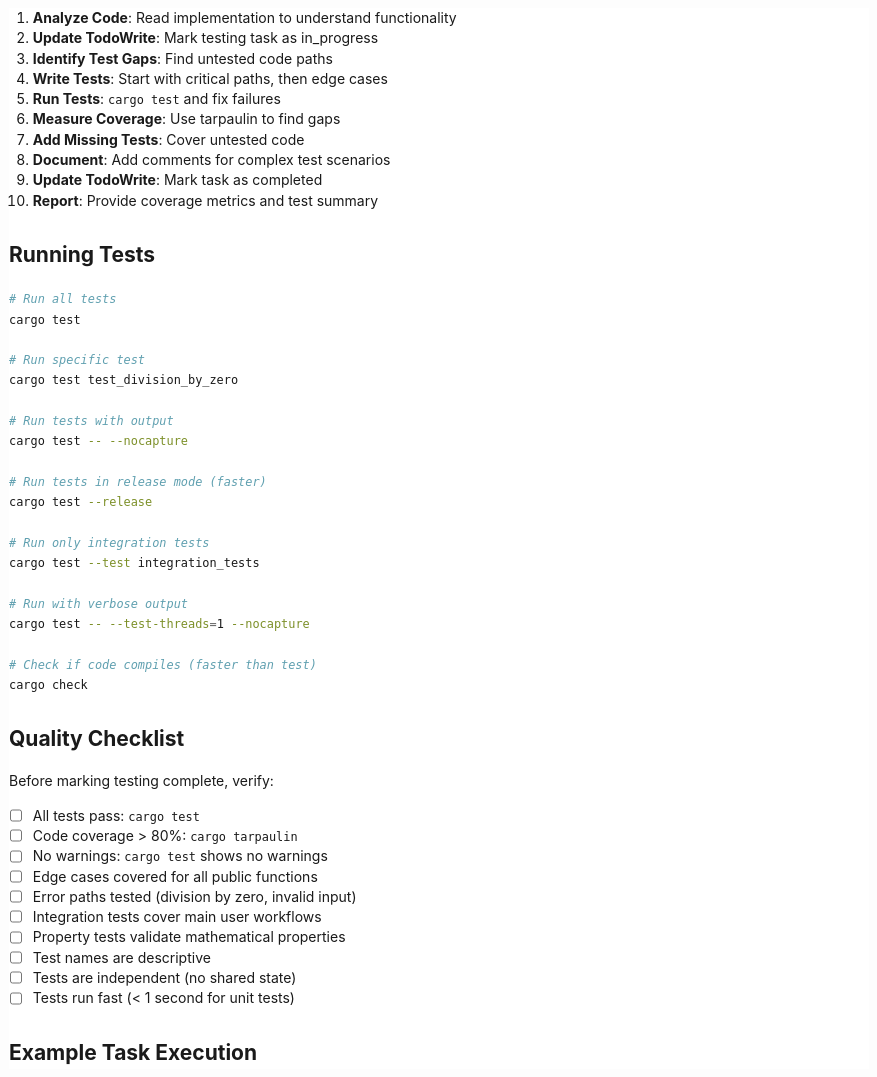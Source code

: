 1. **Analyze Code**: Read implementation to understand functionality
2. **Update TodoWrite**: Mark testing task as in_progress
3. **Identify Test Gaps**: Find untested code paths
4. **Write Tests**: Start with critical paths, then edge cases
5. **Run Tests**: `cargo test` and fix failures
6. **Measure Coverage**: Use tarpaulin to find gaps
7. **Add Missing Tests**: Cover untested code
8. **Document**: Add comments for complex test scenarios
9. **Update TodoWrite**: Mark task as completed
10. **Report**: Provide coverage metrics and test summary

## Running Tests

```bash
# Run all tests
cargo test

# Run specific test
cargo test test_division_by_zero

# Run tests with output
cargo test -- --nocapture

# Run tests in release mode (faster)
cargo test --release

# Run only integration tests
cargo test --test integration_tests

# Run with verbose output
cargo test -- --test-threads=1 --nocapture

# Check if code compiles (faster than test)
cargo check
```

## Quality Checklist

Before marking testing complete, verify:

- [ ] All tests pass: `cargo test`
- [ ] Code coverage > 80%: `cargo tarpaulin`
- [ ] No warnings: `cargo test` shows no warnings
- [ ] Edge cases covered for all public functions
- [ ] Error paths tested (division by zero, invalid input)
- [ ] Integration tests cover main user workflows
- [ ] Property tests validate mathematical properties
- [ ] Test names are descriptive
- [ ] Tests are independent (no shared state)
- [ ] Tests run fast (< 1 second for unit tests)

## Example Task Execution
